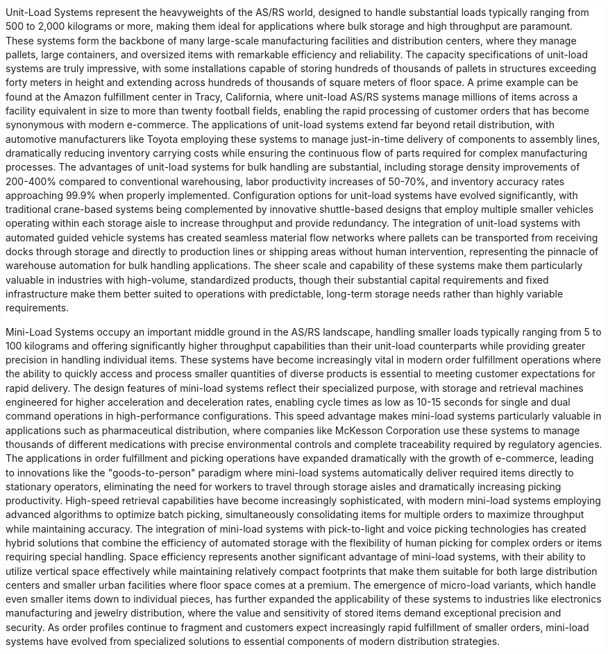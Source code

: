 Unit-Load Systems represent the heavyweights of the AS/RS world, designed to handle substantial loads typically ranging from 500 to 2,000 kilograms or more, making them ideal for applications where bulk storage and high throughput are paramount. These systems form the backbone of many large-scale manufacturing facilities and distribution centers, where they manage pallets, large containers, and oversized items with remarkable efficiency and reliability. The capacity specifications of unit-load systems are truly impressive, with some installations capable of storing hundreds of thousands of pallets in structures exceeding forty meters in height and extending across hundreds of thousands of square meters of floor space. A prime example can be found at the Amazon fulfillment center in Tracy, California, where unit-load AS/RS systems manage millions of items across a facility equivalent in size to more than twenty football fields, enabling the rapid processing of customer orders that has become synonymous with modern e-commerce. The applications of unit-load systems extend far beyond retail distribution, with automotive manufacturers like Toyota employing these systems to manage just-in-time delivery of components to assembly lines, dramatically reducing inventory carrying costs while ensuring the continuous flow of parts required for complex manufacturing processes. The advantages of unit-load systems for bulk handling are substantial, including storage density improvements of 200-400% compared to conventional warehousing, labor productivity increases of 50-70%, and inventory accuracy rates approaching 99.9% when properly implemented. Configuration options for unit-load systems have evolved significantly, with traditional crane-based systems being complemented by innovative shuttle-based designs that employ multiple smaller vehicles operating within each storage aisle to increase throughput and provide redundancy. The integration of unit-load systems with automated guided vehicle systems has created seamless material flow networks where pallets can be transported from receiving docks through storage and directly to production lines or shipping areas without human intervention, representing the pinnacle of warehouse automation for bulk handling applications. The sheer scale and capability of these systems make them particularly valuable in industries with high-volume, standardized products, though their substantial capital requirements and fixed infrastructure make them better suited to operations with predictable, long-term storage needs rather than highly variable requirements.

Mini-Load Systems occupy an important middle ground in the AS/RS landscape, handling smaller loads typically ranging from 5 to 100 kilograms and offering significantly higher throughput capabilities than their unit-load counterparts while providing greater precision in handling individual items. These systems have become increasingly vital in modern order fulfillment operations where the ability to quickly access and process smaller quantities of diverse products is essential to meeting customer expectations for rapid delivery. The design features of mini-load systems reflect their specialized purpose, with storage and retrieval machines engineered for higher acceleration and deceleration rates, enabling cycle times as low as 10-15 seconds for single and dual command operations in high-performance configurations. This speed advantage makes mini-load systems particularly valuable in applications such as pharmaceutical distribution, where companies like McKesson Corporation use these systems to manage thousands of different medications with precise environmental controls and complete traceability required by regulatory agencies. The applications in order fulfillment and picking operations have expanded dramatically with the growth of e-commerce, leading to innovations like the "goods-to-person" paradigm where mini-load systems automatically deliver required items directly to stationary operators, eliminating the need for workers to travel through storage aisles and dramatically increasing picking productivity. High-speed retrieval capabilities have become increasingly sophisticated, with modern mini-load systems employing advanced algorithms to optimize batch picking, simultaneously consolidating items for multiple orders to maximize throughput while maintaining accuracy. The integration of mini-load systems with pick-to-light and voice picking technologies has created hybrid solutions that combine the efficiency of automated storage with the flexibility of human picking for complex orders or items requiring special handling. Space efficiency represents another significant advantage of mini-load systems, with their ability to utilize vertical space effectively while maintaining relatively compact footprints that make them suitable for both large distribution centers and smaller urban facilities where floor space comes at a premium. The emergence of micro-load variants, which handle even smaller items down to individual pieces, has further expanded the applicability of these systems to industries like electronics manufacturing and jewelry distribution, where the value and sensitivity of stored items demand exceptional precision and security. As order profiles continue to fragment and customers expect increasingly rapid fulfillment of smaller orders, mini-load systems have evolved from specialized solutions to essential components of modern distribution strategies.
